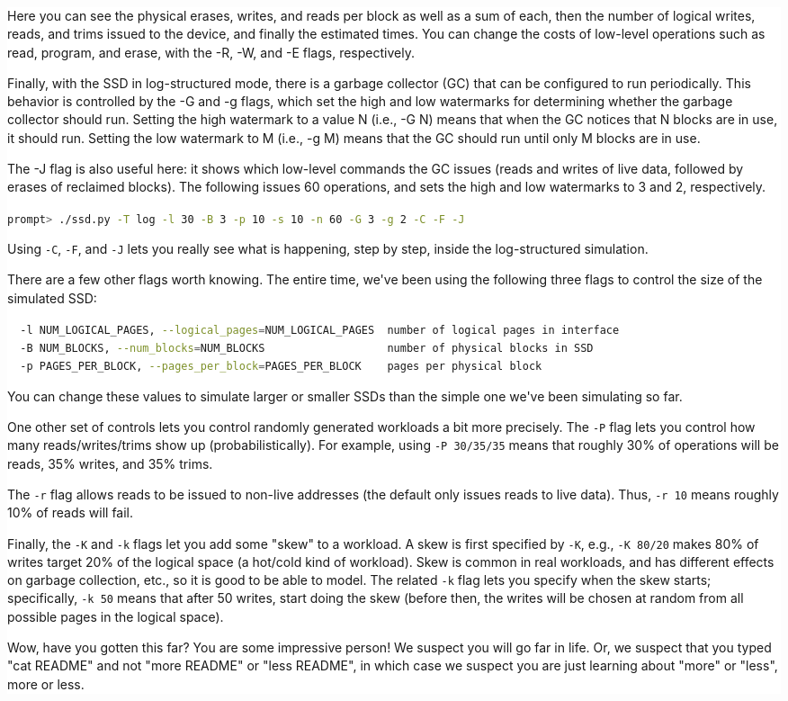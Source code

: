 Here you can see the physical erases, writes, and reads per block as well as a
sum of each, then the number of logical writes, reads, and trims issued to the
device, and finally the estimated times. You can change the costs of low-level
operations such as read, program, and erase, with the -R, -W, and -E flags,
respectively. 

Finally, with the SSD in log-structured mode, there is a garbage collector (GC)
that can be configured to run periodically. This behavior is controlled by the
-G and -g flags, which set the high and low watermarks for determining whether
the garbage collector should run. Setting the high watermark to a value N
(i.e., -G N) means that when the GC notices that N blocks are in use, it
should run. Setting the low watermark to M (i.e., -g M) means that the GC
should run until only M blocks are in use. 

The -J flag is also useful here: it shows which low-level commands the GC
issues (reads and writes of live data, followed by erases of reclaimed
blocks). The following issues 60 operations, and sets the high and low
watermarks to 3 and 2, respectively.

```sh
prompt> ./ssd.py -T log -l 30 -B 3 -p 10 -s 10 -n 60 -G 3 -g 2 -C -F -J
```

Using `-C`, `-F`, and `-J` lets you really see what is happening, step
by step, inside the log-structured simulation.

There are a few other flags worth knowing. The entire time, we've been using
the following three flags to control the size of the simulated SSD:

```sh
  -l NUM_LOGICAL_PAGES, --logical_pages=NUM_LOGICAL_PAGES  number of logical pages in interface
  -B NUM_BLOCKS, --num_blocks=NUM_BLOCKS                   number of physical blocks in SSD
  -p PAGES_PER_BLOCK, --pages_per_block=PAGES_PER_BLOCK    pages per physical block
```

You can change these values to simulate larger or smaller SSDs than the simple
one we've been simulating so far.

One other set of controls lets you control randomly generated
workloads a bit more precisely. The `-P` flag lets you control how
many reads/writes/trims show up (probabilistically). For example,
using `-P 30/35/35` means that roughly 30% of operations will be
reads, 35% writes, and 35% trims.

The `-r` flag allows reads to be issued to non-live addresses (the default only
issues reads to live data). Thus, `-r 10` means roughly 10% of reads will
fail.

Finally, the `-K` and `-k` flags let you add some "skew" to a workload. A skew is
first specified by `-K`, e.g., `-K 80/20` makes 80% of writes target 20% of
the logical space (a hot/cold kind of workload). Skew is common in real
workloads, and has different effects on garbage collection, etc., so it is
good to be able to model. The related `-k` flag lets you specify when the skew
starts; specifically, `-k 50` means that after 50 writes, start doing the skew
(before then, the writes will be chosen at random from all possible pages in
the logical space).

Wow, have you gotten this far? You are some impressive person! We suspect you
will go far in life. Or, we suspect that you typed "cat README" and not "more
README" or "less README", in which case we suspect you are just learning about
"more" or "less", more or less.


